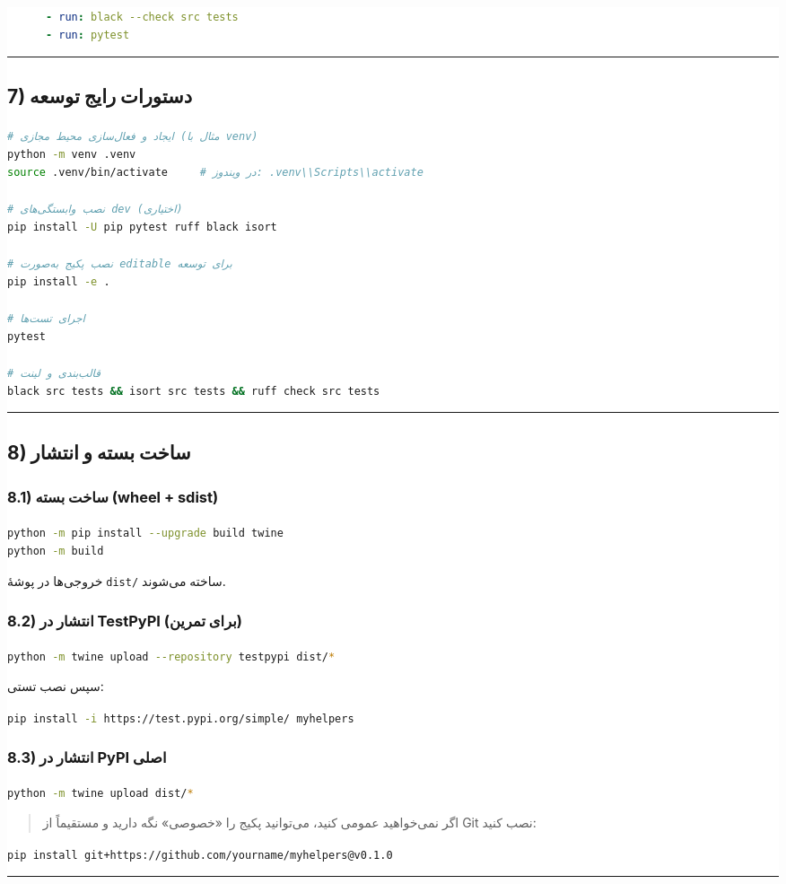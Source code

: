 ```yaml
      - run: black --check src tests
      - run: pytest
```

---

## 7) دستورات رایج توسعه
```bash
# ایجاد و فعال‌سازی محیط مجازی (مثال با venv)
python -m venv .venv
source .venv/bin/activate     # در ویندوز: .venv\\Scripts\\activate

# نصب وابستگی‌های dev (اختیاری)
pip install -U pip pytest ruff black isort

# نصب پکیج به‌صورت editable برای توسعه
pip install -e .

# اجرای تست‌ها
pytest

# قالب‌بندی و لینت
black src tests && isort src tests && ruff check src tests
```

---

## 8) ساخت بسته و انتشار
### 8.1) ساخت بسته (wheel + sdist)
```bash
python -m pip install --upgrade build twine
python -m build
```
خروجی‌ها در پوشهٔ `dist/` ساخته می‌شوند.

### 8.2) انتشار در TestPyPI (برای تمرین)
```bash
python -m twine upload --repository testpypi dist/*
```
سپس نصب تستی:
```bash
pip install -i https://test.pypi.org/simple/ myhelpers
```

### 8.3) انتشار در PyPI اصلی
```bash
python -m twine upload dist/*
```

> اگر نمی‌خواهید عمومی کنید، می‌توانید پکیج را «خصوصی» نگه دارید و مستقیماً از Git نصب کنید:
```bash
pip install git+https://github.com/yourname/myhelpers@v0.1.0
```

---